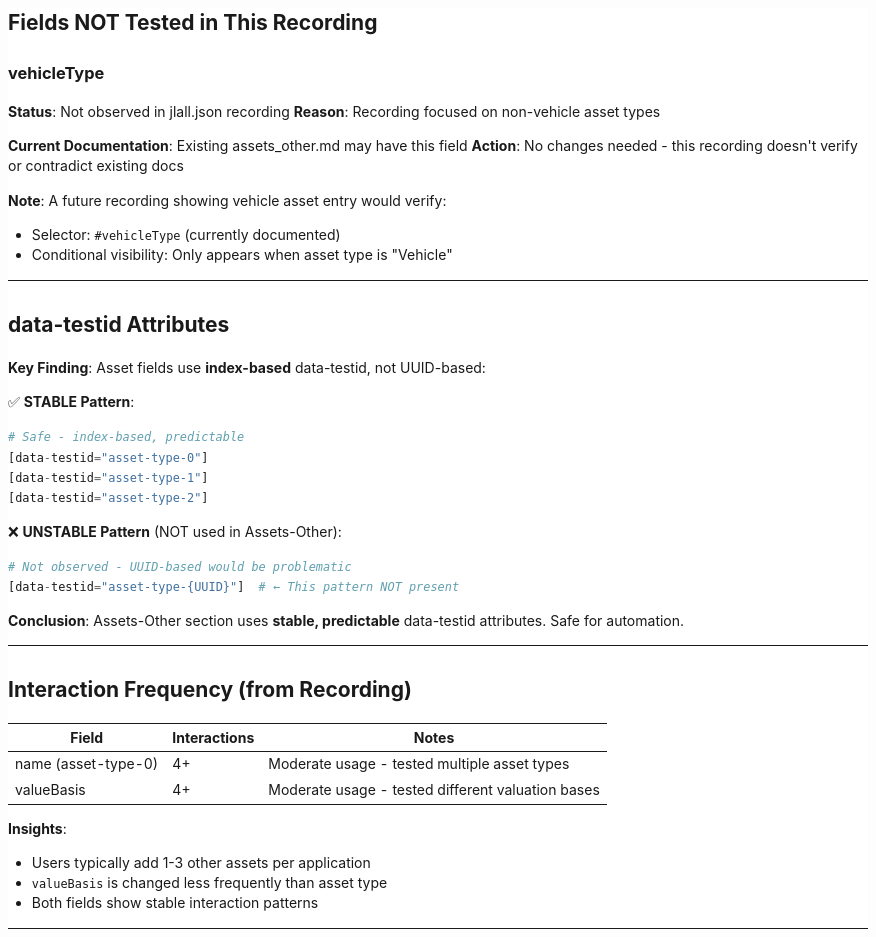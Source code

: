 
## Fields NOT Tested in This Recording

### vehicleType

**Status**: Not observed in jlall.json recording
**Reason**: Recording focused on non-vehicle asset types

**Current Documentation**: Existing assets_other.md may have this field
**Action**: No changes needed - this recording doesn't verify or contradict existing docs

**Note**: A future recording showing vehicle asset entry would verify:
- Selector: `#vehicleType` (currently documented)
- Conditional visibility: Only appears when asset type is "Vehicle"

---

## data-testid Attributes

**Key Finding**: Asset fields use **index-based** data-testid, not UUID-based:

✅ **STABLE Pattern**:
```python
# Safe - index-based, predictable
[data-testid="asset-type-0"]
[data-testid="asset-type-1"]
[data-testid="asset-type-2"]
```

❌ **UNSTABLE Pattern** (NOT used in Assets-Other):
```python
# Not observed - UUID-based would be problematic
[data-testid="asset-type-{UUID}"]  # ← This pattern NOT present
```

**Conclusion**: Assets-Other section uses **stable, predictable** data-testid attributes. Safe for automation.

---

## Interaction Frequency (from Recording)

| Field | Interactions | Notes |
|-------|-------------|-------|
| name (asset-type-0) | 4+ | Moderate usage - tested multiple asset types |
| valueBasis | 4+ | Moderate usage - tested different valuation bases |

**Insights**:
- Users typically add 1-3 other assets per application
- `valueBasis` is changed less frequently than asset type
- Both fields show stable interaction patterns

---
